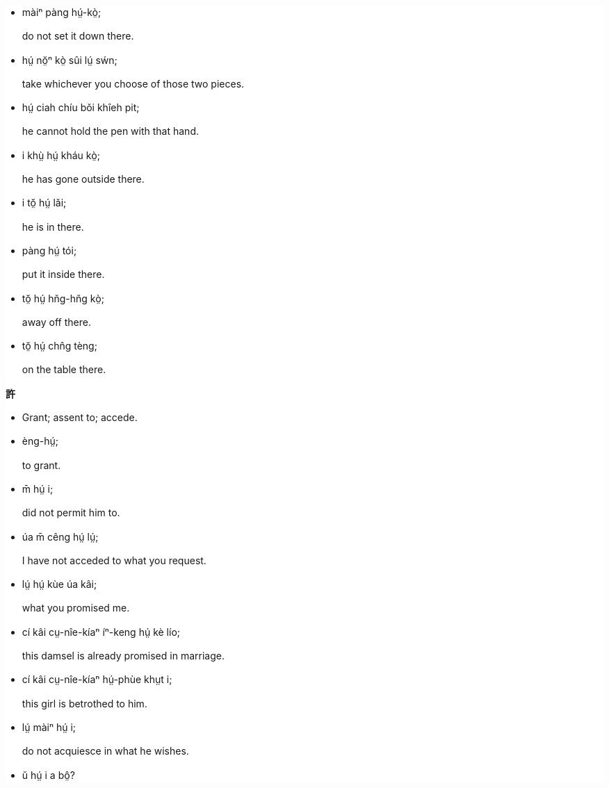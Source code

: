 - màiⁿ pàng hṳ́-kò̤;

  do not set it down there.

- hṳ́ nŏ̤ⁿ kò̤ sûi lṳ́ sẃn;

  take whichever you choose of those two pieces.

- hṳ́ ciah chíu bŏi khîeh pit;

  he cannot hold the pen with that hand.

- i khṳ̀ hṳ́ kháu kò̤;

  he has gone outside there.

- i tŏ̤ hṳ́ lăi;

  he is in there.

- pàng hṳ́ tói;

  put it inside there.

- tŏ̤ hṳ́ hn̆g-hn̆g kò̤;

  away off there.

- tŏ̤ hṳ́ chn̂g tèng;

  on the table there.

**許**
- Grant; assent to; accede.

- èng-hṳ́;

  to grant.

- m̄ hṳ́ i;

  did not permit him to.

- úa m̄ cêng hṳ́ lṳ́;

  I have not acceded to what you request.

- lṳ́ hṳ́ kùe úa kâi;

  what you promised me.

- cí kâi cṳ-nîe-kíaⁿ íⁿ-keng hṳ́ kè lío;

  this damsel is already promised in marriage.

- cí kâi cṳ-nîe-kíaⁿ hṳ́-phùe khṳt i;

  this girl is betrothed to him.

- lṳ́ màiⁿ hṳ́ i;

  do not acquiesce in what he wishes.

- ŭ hṳ́ i a bô̤?
